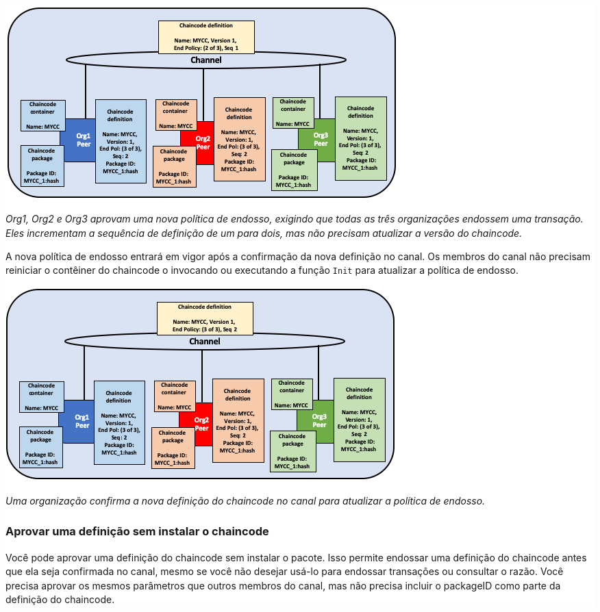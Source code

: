   ![Approve new chaincode definition](lifecycle/Lifecycle-endorsement-approve.png)

*Org1, Org2 e Org3 aprovam uma nova política de endosso, exigindo que todas as três organizações endossem uma transação. Eles incrementam a 
sequência de definição de um para dois, mas não precisam atualizar a versão do chaincode.*

A nova política de endosso entrará em vigor após a confirmação da nova definição no canal. Os membros do canal não precisam reiniciar o 
contêiner do chaincode o invocando ou executando a função `Init` para atualizar a política de endosso.

  ![Commit new chaincode definition](lifecycle/Lifecycle-endorsement-commit.png)

*Uma organização confirma a nova definição do chaincode no canal para atualizar a política de endosso.*

<a name="approving-a-definition-without-installing-the-chaincode"></a>

### Aprovar uma definição sem instalar o chaincode

Você pode aprovar uma definição do chaincode sem instalar o pacote. Isso permite endossar uma definição do chaincode antes que ela seja 
confirmada no canal, mesmo se você não desejar usá-lo para endossar transações ou consultar o razão. Você precisa aprovar os mesmos 
parâmetros que outros membros do canal, mas não precisa incluir o packageID como parte da definição do chaincode.
